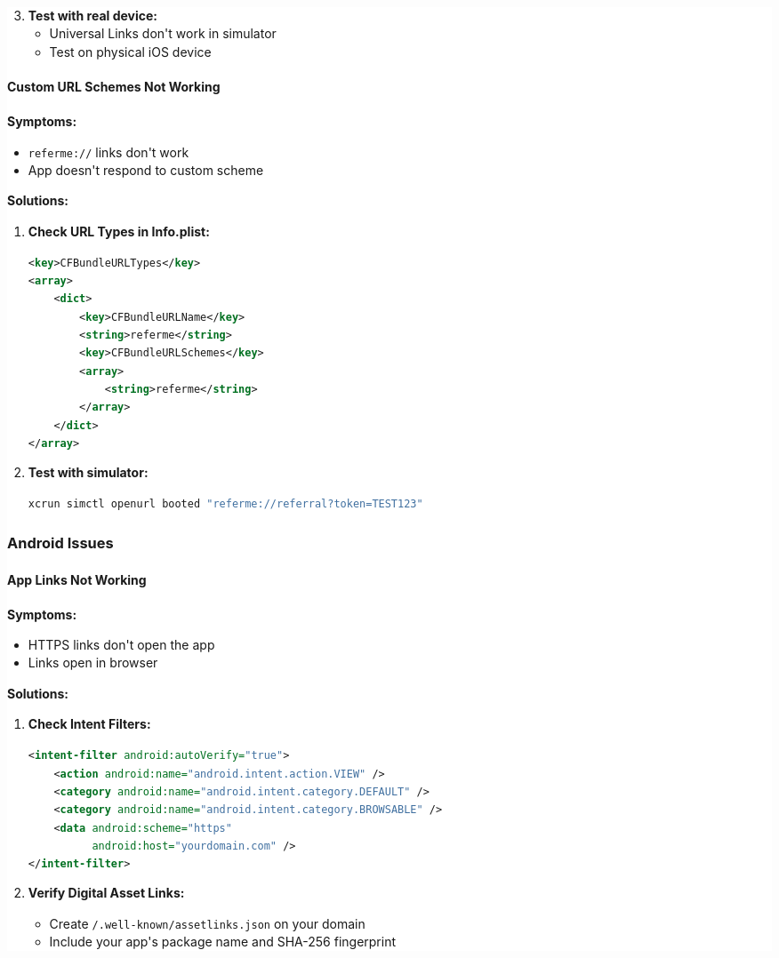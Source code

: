 3. **Test with real device:**
   - Universal Links don't work in simulator
   - Test on physical iOS device

#### Custom URL Schemes Not Working

**Symptoms:**
- `referme://` links don't work
- App doesn't respond to custom scheme

**Solutions:**

1. **Check URL Types in Info.plist:**
   ```xml
   <key>CFBundleURLTypes</key>
   <array>
       <dict>
           <key>CFBundleURLName</key>
           <string>referme</string>
           <key>CFBundleURLSchemes</key>
           <array>
               <string>referme</string>
           </array>
       </dict>
   </array>
   ```

2. **Test with simulator:**
   ```bash
   xcrun simctl openurl booted "referme://referral?token=TEST123"
   ```

### Android Issues

#### App Links Not Working

**Symptoms:**
- HTTPS links don't open the app
- Links open in browser

**Solutions:**

1. **Check Intent Filters:**
   ```xml
   <intent-filter android:autoVerify="true">
       <action android:name="android.intent.action.VIEW" />
       <category android:name="android.intent.category.DEFAULT" />
       <category android:name="android.intent.category.BROWSABLE" />
       <data android:scheme="https" 
             android:host="yourdomain.com" />
   </intent-filter>
   ```

2. **Verify Digital Asset Links:**
   - Create `/.well-known/assetlinks.json` on your domain
   - Include your app's package name and SHA-256 fingerprint
